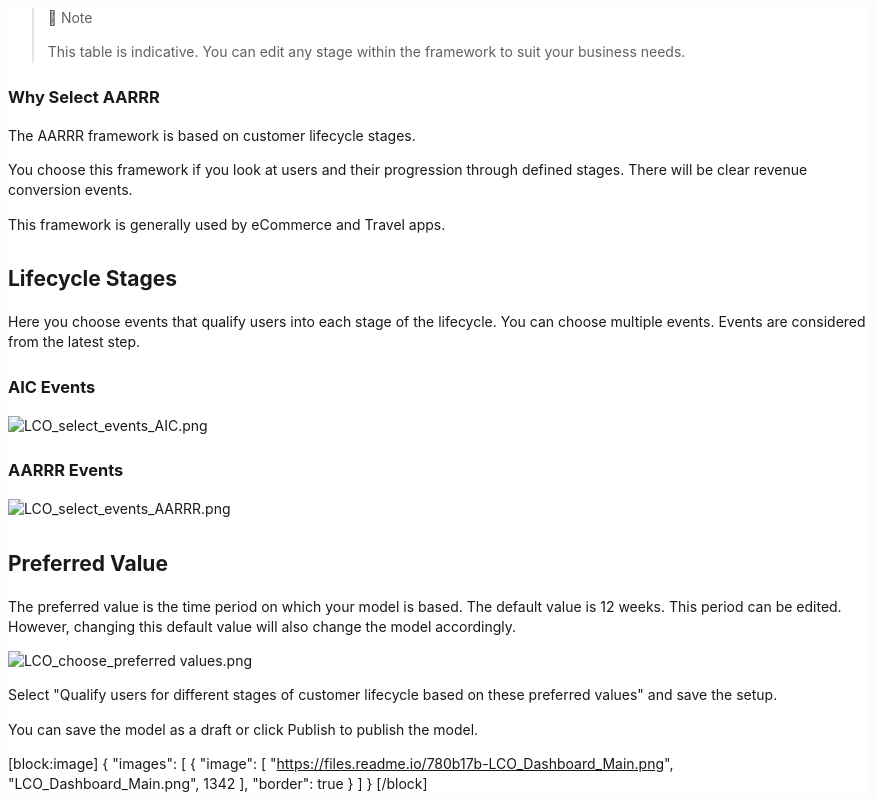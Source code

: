 > 📘 Note
> 
> This table is indicative. You can edit any stage within the framework to suit your business needs.

### Why Select AARRR

The AARRR framework is based on customer lifecycle stages. 

You choose this framework if you look at users and their progression through defined stages. There will be clear revenue conversion events.

This framework is generally used by eCommerce and Travel apps.

## Lifecycle Stages

Here you choose events that qualify users into each stage of the lifecycle. You can choose multiple events. Events are considered from the latest step. 

### AIC Events

![](https://files.readme.io/360d773-LCO_select_events_AIC.png "LCO_select_events_AIC.png")

### AARRR Events

![](https://files.readme.io/9b58a11-LCO_select_events_AARRR.png "LCO_select_events_AARRR.png")

## Preferred Value

The preferred value is the time period on which your model is based. The default value is 12 weeks.  This period can be edited. However, changing this default value will also change the model accordingly. 

![](https://files.readme.io/fee15f4-LCO_choose_preferred_values.png "LCO_choose_preferred values.png")

Select "Qualify users for different stages of customer lifecycle based on these preferred values"  and save the setup. 

You can save the model as a draft or click Publish to publish the model. 

[block:image]
{
  "images": [
    {
      "image": [
        "https://files.readme.io/780b17b-LCO_Dashboard_Main.png",
        "LCO_Dashboard_Main.png",
        1342
      ],
      "border": true
    }
  ]
}
[/block]
